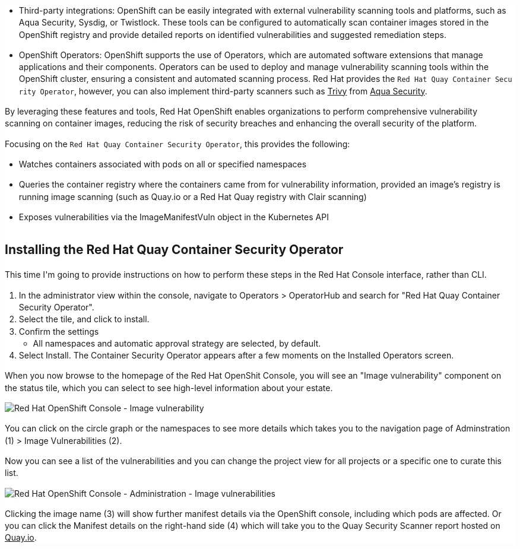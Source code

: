 - Third-party integrations: OpenShift can be easily integrated with external vulnerability scanning tools and platforms, such as Aqua Security, Sysdig, or Twistlock. These tools can be configured to automatically scan container images stored in the OpenShift registry and provide detailed reports on identified vulnerabilities and suggested remediation steps.

- OpenShift Operators: OpenShift supports the use of Operators, which are automated software extensions that manage applications and their components. Operators can be used to deploy and manage vulnerability scanning tools within the OpenShift cluster, ensuring a consistent and automated scanning process. Red Hat provides the ```Red Hat Quay Container Security Operator```, however, you can also implement third-party scanners such as [Trivy](https://github.com/aquasecurity/trivy) from [Aqua Security](https://aquasec.com/).

By leveraging these features and tools, Red Hat OpenShift enables organizations to perform comprehensive vulnerability scanning on container images, reducing the risk of security breaches and enhancing the overall security of the platform.

Focusing on the ```Red Hat Quay Container Security Operator```, this provides the following:

- Watches containers associated with pods on all or specified namespaces

- Queries the container registry where the containers came from for vulnerability information, provided an image’s registry is running image scanning (such as Quay.io or a Red Hat Quay registry with Clair scanning)

- Exposes vulnerabilities via the ImageManifestVuln object in the Kubernetes API

## Installing the Red Hat Quay Container Security Operator

This time I'm going to provide instructions on how to perform these steps in the Red Hat Console interface, rather than CLI.

1. In the administrator view within the console, navigate to Operators > OperatorHub and search for "Red Hat Quay Container Security Operator".
2. Select the tile, and click to install.
3. Confirm the settings
    -  All namespaces and automatic approval strategy are selected, by default.
4. Select Install. The Container Security Operator appears after a few moments on the Installed Operators screen.

When you now browse to the homepage of the Red Hat OpenShit Console, you will see an "Image vulnerability" component on the status tile, which you can select to see high-level information about your estate.

![Red Hat OpenShift Console - Image vulnerability](/2023/images/Day62%20-%20Red%20Hat%20Quay%20Container%20Security%20Operator/Red%20Hat%20Console%20-%20Image%20vulnerability.jpg)

You can click on the circle graph or the namespaces to see more details which takes you to the navigation page of Adminstration (1) > Image Vulnerabilities (2).

Now you can see a list of the vulnerabilities and you can change the project view for all projects or a specific one to curate this list.

![Red Hat OpenShift Console - Administration - Image vulnerabilities](/2023/images/Day62%20-%20Red%20Hat%20Quay%20Container%20Security%20Operator/Red%20Hat%20OpenShift%20Console%20-%20Administration%20-%20Image%20vulnerabilities.jpg)

Clicking the image name (3) will show further manifest details via the OpenShift console, including which pods are affected. Or you can click the Manifest details on the right-hand side (4) which will take you to the Quay Security Scanner report hosted on [Quay.io](https://Quay.io).
